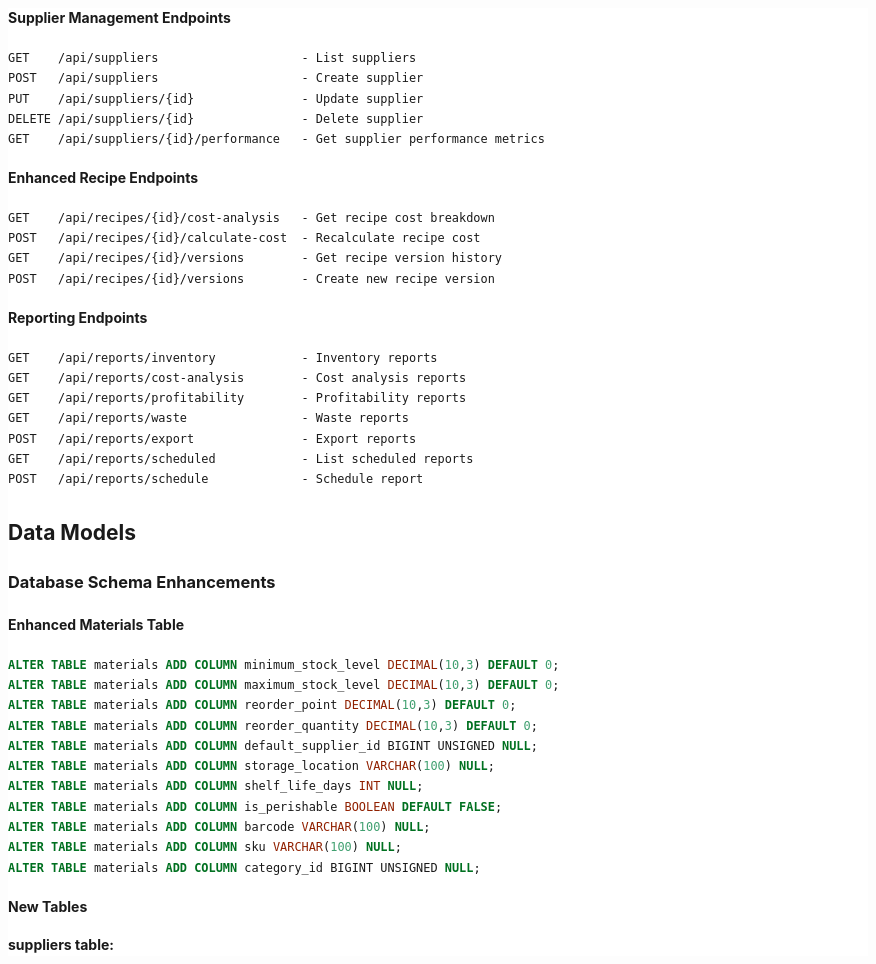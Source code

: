 #### Supplier Management Endpoints

```
GET    /api/suppliers                    - List suppliers
POST   /api/suppliers                    - Create supplier
PUT    /api/suppliers/{id}               - Update supplier
DELETE /api/suppliers/{id}               - Delete supplier
GET    /api/suppliers/{id}/performance   - Get supplier performance metrics
```

#### Enhanced Recipe Endpoints

```
GET    /api/recipes/{id}/cost-analysis   - Get recipe cost breakdown
POST   /api/recipes/{id}/calculate-cost  - Recalculate recipe cost
GET    /api/recipes/{id}/versions        - Get recipe version history
POST   /api/recipes/{id}/versions        - Create new recipe version
```

#### Reporting Endpoints

```
GET    /api/reports/inventory            - Inventory reports
GET    /api/reports/cost-analysis        - Cost analysis reports
GET    /api/reports/profitability        - Profitability reports
GET    /api/reports/waste                - Waste reports
POST   /api/reports/export               - Export reports
GET    /api/reports/scheduled            - List scheduled reports
POST   /api/reports/schedule             - Schedule report
```

## Data Models

### Database Schema Enhancements

#### Enhanced Materials Table

```sql
ALTER TABLE materials ADD COLUMN minimum_stock_level DECIMAL(10,3) DEFAULT 0;
ALTER TABLE materials ADD COLUMN maximum_stock_level DECIMAL(10,3) DEFAULT 0;
ALTER TABLE materials ADD COLUMN reorder_point DECIMAL(10,3) DEFAULT 0;
ALTER TABLE materials ADD COLUMN reorder_quantity DECIMAL(10,3) DEFAULT 0;
ALTER TABLE materials ADD COLUMN default_supplier_id BIGINT UNSIGNED NULL;
ALTER TABLE materials ADD COLUMN storage_location VARCHAR(100) NULL;
ALTER TABLE materials ADD COLUMN shelf_life_days INT NULL;
ALTER TABLE materials ADD COLUMN is_perishable BOOLEAN DEFAULT FALSE;
ALTER TABLE materials ADD COLUMN barcode VARCHAR(100) NULL;
ALTER TABLE materials ADD COLUMN sku VARCHAR(100) NULL;
ALTER TABLE materials ADD COLUMN category_id BIGINT UNSIGNED NULL;
```

#### New Tables

**suppliers table:**
